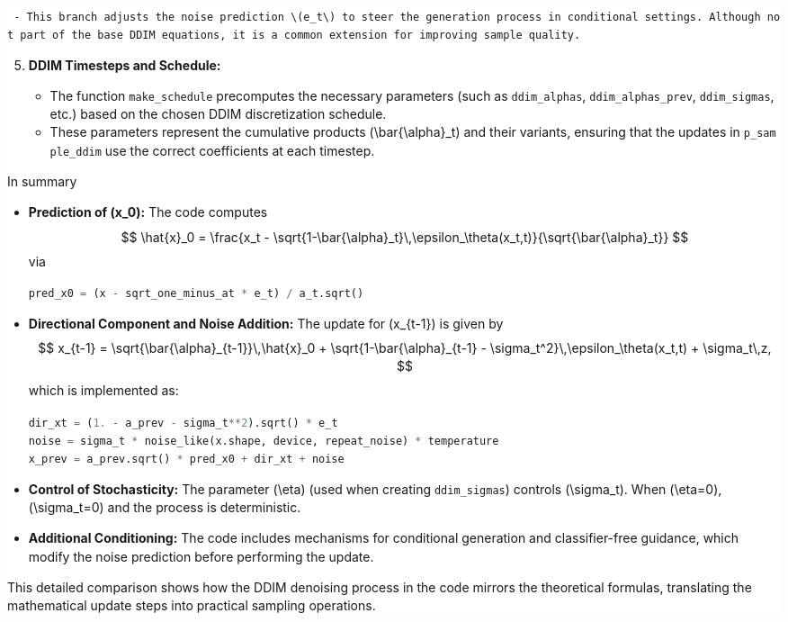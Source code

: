     - This branch adjusts the noise prediction \(e_t\) to steer the generation process in conditional settings. Although not part of the base DDIM equations, it is a common extension for improving sample quality.

5. **DDIM Timesteps and Schedule:**

   - The function `make_schedule` precomputes the necessary parameters (such as `ddim_alphas`, `ddim_alphas_prev`, `ddim_sigmas`, etc.) based on the chosen DDIM discretization schedule.
   - These parameters represent the cumulative products \(\bar{\alpha}_t\) and their variants, ensuring that the updates in `p_sample_ddim` use the correct coefficients at each timestep.

In summary

- **Prediction of \(x_0\):**
  The code computes
  $$
  \hat{x}_0 = \frac{x_t - \sqrt{1-\bar{\alpha}_t}\,\epsilon_\theta(x_t,t)}{\sqrt{\bar{\alpha}_t}}
  $$
  via

  ```python
  pred_x0 = (x - sqrt_one_minus_at * e_t) / a_t.sqrt()
  ```

- **Directional Component and Noise Addition:**
  The update for \(x_{t-1}\) is given by
  $$
  x_{t-1} = \sqrt{\bar{\alpha}_{t-1}}\,\hat{x}_0 + \sqrt{1-\bar{\alpha}_{t-1} - \sigma_t^2}\,\epsilon_\theta(x_t,t) + \sigma_t\,z,
  $$
  which is implemented as:

  ```python
  dir_xt = (1. - a_prev - sigma_t**2).sqrt() * e_t
  noise = sigma_t * noise_like(x.shape, device, repeat_noise) * temperature
  x_prev = a_prev.sqrt() * pred_x0 + dir_xt + noise
  ```

- **Control of Stochasticity:**
  The parameter \(\eta\) (used when creating `ddim_sigmas`) controls \(\sigma_t\). When \(\eta=0\), \(\sigma_t=0\) and the process is deterministic.

- **Additional Conditioning:**
  The code includes mechanisms for conditional generation and classifier-free guidance, which modify the noise prediction before performing the update.

This detailed comparison shows how the DDIM denoising process in the code mirrors the theoretical formulas, translating the mathematical update steps into practical sampling operations.
